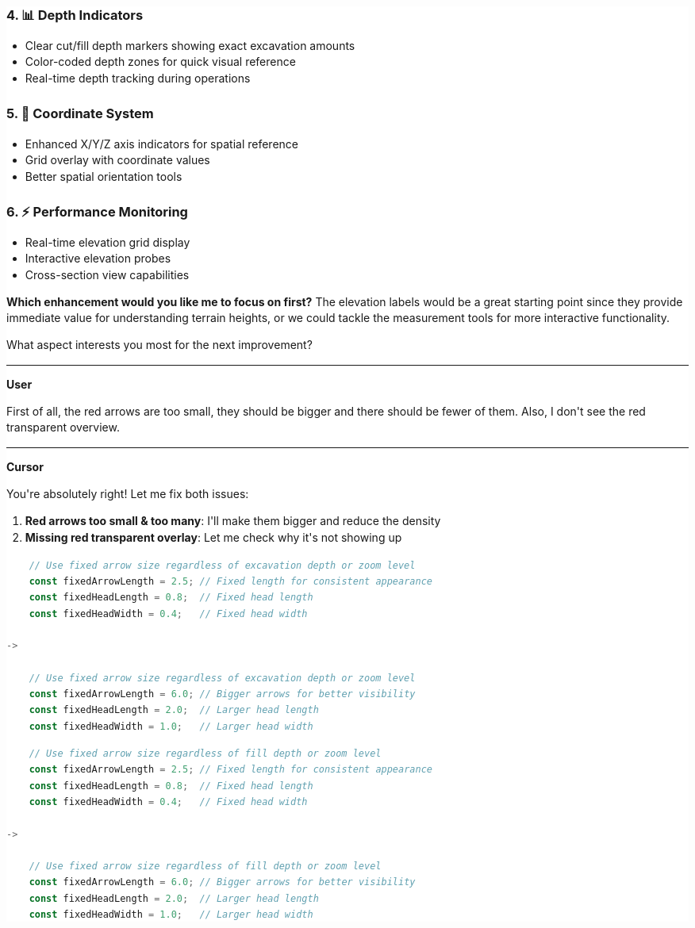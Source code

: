 ### 4. **📊 Depth Indicators**
- Clear cut/fill depth markers showing exact excavation amounts
- Color-coded depth zones for quick visual reference
- Real-time depth tracking during operations

### 5. **🧭 Coordinate System**
- Enhanced X/Y/Z axis indicators for spatial reference
- Grid overlay with coordinate values
- Better spatial orientation tools

### 6. **⚡ Performance Monitoring**
- Real-time elevation grid display
- Interactive elevation probes
- Cross-section view capabilities

**Which enhancement would you like me to focus on first?** The elevation labels would be a great starting point since they provide immediate value for understanding terrain heights, or we could tackle the measurement tools for more interactive functionality.

What aspect interests you most for the next improvement?

---

**User**

First of all, the red arrows are too small, they should be bigger and there should be fewer of them. Also, I don't see the red transparent overview.

---

**Cursor**

You're absolutely right! Let me fix both issues:

1. **Red arrows too small & too many**: I'll make them bigger and reduce the density
2. **Missing red transparent overlay**: Let me check why it's not showing up

```typescript
    // Use fixed arrow size regardless of excavation depth or zoom level
    const fixedArrowLength = 2.5; // Fixed length for consistent appearance
    const fixedHeadLength = 0.8;  // Fixed head length
    const fixedHeadWidth = 0.4;   // Fixed head width

->

    // Use fixed arrow size regardless of excavation depth or zoom level
    const fixedArrowLength = 6.0; // Bigger arrows for better visibility
    const fixedHeadLength = 2.0;  // Larger head length
    const fixedHeadWidth = 1.0;   // Larger head width
```

```typescript
    // Use fixed arrow size regardless of fill depth or zoom level
    const fixedArrowLength = 2.5; // Fixed length for consistent appearance
    const fixedHeadLength = 0.8;  // Fixed head length
    const fixedHeadWidth = 0.4;   // Fixed head width

->

    // Use fixed arrow size regardless of fill depth or zoom level
    const fixedArrowLength = 6.0; // Bigger arrows for better visibility
    const fixedHeadLength = 2.0;  // Larger head length
    const fixedHeadWidth = 1.0;   // Larger head width
```
